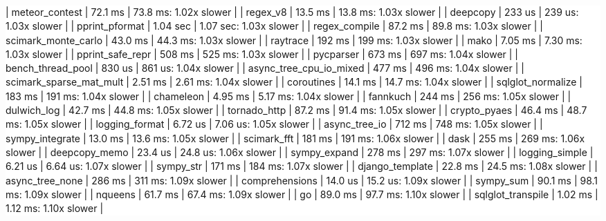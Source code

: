 | meteor_contest          | 72.1 ms                                                     | 73.8 ms: 1.02x slower                                                    |
| regex_v8                | 13.5 ms                                                     | 13.8 ms: 1.03x slower                                                    |
| deepcopy                | 233 us                                                      | 239 us: 1.03x slower                                                     |
| pprint_pformat          | 1.04 sec                                                    | 1.07 sec: 1.03x slower                                                   |
| regex_compile           | 87.2 ms                                                     | 89.8 ms: 1.03x slower                                                    |
| scimark_monte_carlo     | 43.0 ms                                                     | 44.3 ms: 1.03x slower                                                    |
| raytrace                | 192 ms                                                      | 199 ms: 1.03x slower                                                     |
| mako                    | 7.05 ms                                                     | 7.30 ms: 1.03x slower                                                    |
| pprint_safe_repr        | 508 ms                                                      | 525 ms: 1.03x slower                                                     |
| pycparser               | 673 ms                                                      | 697 ms: 1.04x slower                                                     |
| bench_thread_pool       | 830 us                                                      | 861 us: 1.04x slower                                                     |
| async_tree_cpu_io_mixed | 477 ms                                                      | 496 ms: 1.04x slower                                                     |
| scimark_sparse_mat_mult | 2.51 ms                                                     | 2.61 ms: 1.04x slower                                                    |
| coroutines              | 14.1 ms                                                     | 14.7 ms: 1.04x slower                                                    |
| sqlglot_normalize       | 183 ms                                                      | 191 ms: 1.04x slower                                                     |
| chameleon               | 4.95 ms                                                     | 5.17 ms: 1.04x slower                                                    |
| fannkuch                | 244 ms                                                      | 256 ms: 1.05x slower                                                     |
| dulwich_log             | 42.7 ms                                                     | 44.8 ms: 1.05x slower                                                    |
| tornado_http            | 87.2 ms                                                     | 91.4 ms: 1.05x slower                                                    |
| crypto_pyaes            | 46.4 ms                                                     | 48.7 ms: 1.05x slower                                                    |
| logging_format          | 6.72 us                                                     | 7.06 us: 1.05x slower                                                    |
| async_tree_io           | 712 ms                                                      | 748 ms: 1.05x slower                                                     |
| sympy_integrate         | 13.0 ms                                                     | 13.6 ms: 1.05x slower                                                    |
| scimark_fft             | 181 ms                                                      | 191 ms: 1.06x slower                                                     |
| dask                    | 255 ms                                                      | 269 ms: 1.06x slower                                                     |
| deepcopy_memo           | 23.4 us                                                     | 24.8 us: 1.06x slower                                                    |
| sympy_expand            | 278 ms                                                      | 297 ms: 1.07x slower                                                     |
| logging_simple          | 6.21 us                                                     | 6.64 us: 1.07x slower                                                    |
| sympy_str               | 171 ms                                                      | 184 ms: 1.07x slower                                                     |
| django_template         | 22.8 ms                                                     | 24.5 ms: 1.08x slower                                                    |
| async_tree_none         | 286 ms                                                      | 311 ms: 1.09x slower                                                     |
| comprehensions          | 14.0 us                                                     | 15.2 us: 1.09x slower                                                    |
| sympy_sum               | 90.1 ms                                                     | 98.1 ms: 1.09x slower                                                    |
| nqueens                 | 61.7 ms                                                     | 67.4 ms: 1.09x slower                                                    |
| go                      | 89.0 ms                                                     | 97.7 ms: 1.10x slower                                                    |
| sqlglot_transpile       | 1.02 ms                                                     | 1.12 ms: 1.10x slower                                                    |